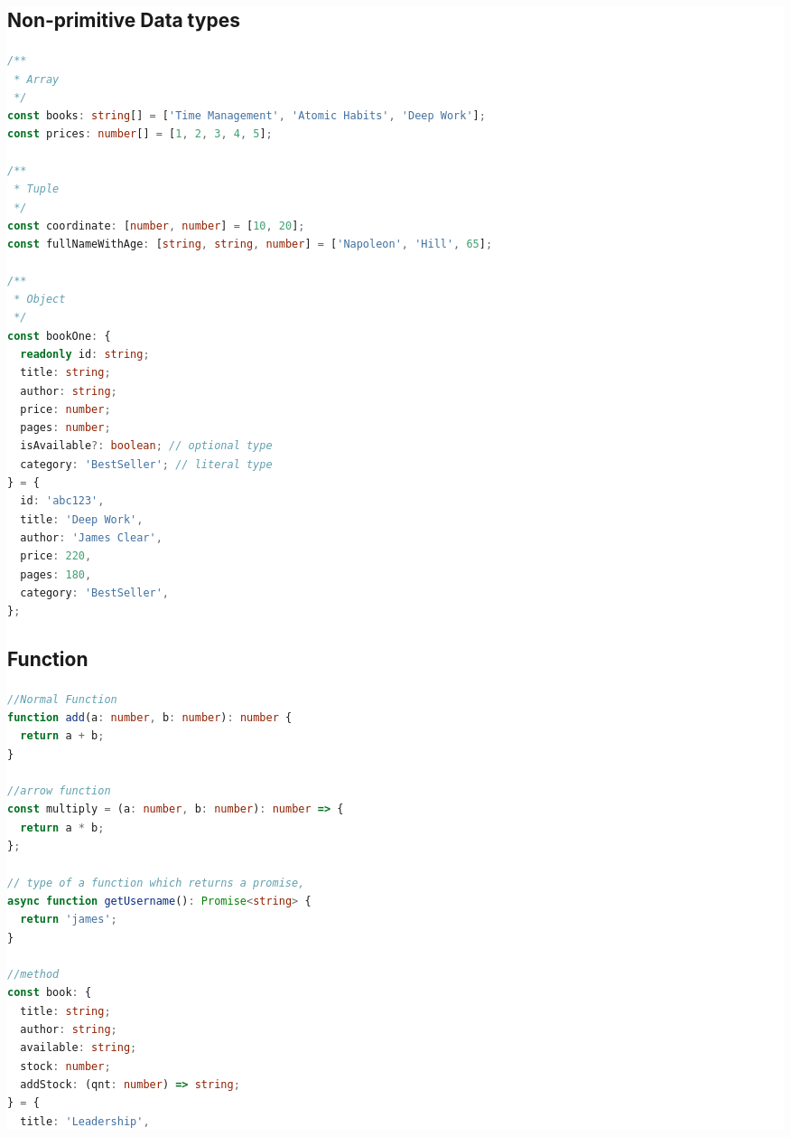 ## Non-primitive Data types

```ts
/**
 * Array
 */
const books: string[] = ['Time Management', 'Atomic Habits', 'Deep Work'];
const prices: number[] = [1, 2, 3, 4, 5];

/**
 * Tuple
 */
const coordinate: [number, number] = [10, 20];
const fullNameWithAge: [string, string, number] = ['Napoleon', 'Hill', 65];

/**
 * Object
 */
const bookOne: {
  readonly id: string;
  title: string;
  author: string;
  price: number;
  pages: number;
  isAvailable?: boolean; // optional type
  category: 'BestSeller'; // literal type
} = {
  id: 'abc123',
  title: 'Deep Work',
  author: 'James Clear',
  price: 220,
  pages: 180,
  category: 'BestSeller',
};
```

## Function

```ts
//Normal Function
function add(a: number, b: number): number {
  return a + b;
}

//arrow function
const multiply = (a: number, b: number): number => {
  return a * b;
};

// type of a function which returns a promise,
async function getUsername(): Promise<string> {
  return 'james';
}

//method
const book: {
  title: string;
  author: string;
  available: string;
  stock: number;
  addStock: (qnt: number) => string;
} = {
  title: 'Leadership',
```

  [key in keyof Area]: string;
  [key in keyof T]: T[key];
  [P in K]: T[P];